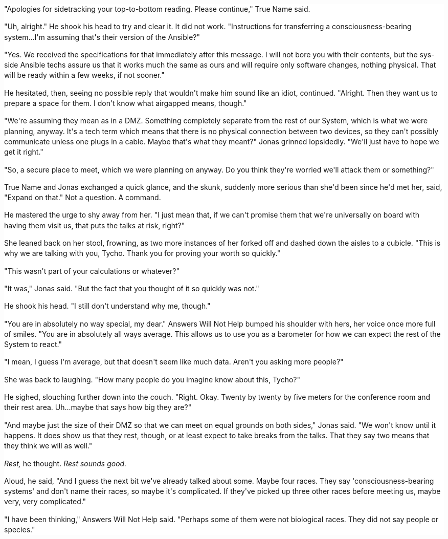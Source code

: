 "Apologies for sidetracking your top-to-bottom reading. Please continue," True Name said.

"Uh, alright." He shook his head to try and clear it. It did not work. "Instructions for transferring a consciousness-bearing system...I'm assuming that's their version of the Ansible?"

"Yes. We received the specifications for that immediately after this message. I will not bore you with their contents, but the sys-side Ansible techs assure us that it works much the same as ours and will require only software changes, nothing physical. That will be ready within a few weeks, if not sooner."

He hesitated, then, seeing no possible reply that wouldn't make him sound like an idiot, continued. "Alright. Then they want us to prepare a space for them. I don't know what airgapped means, though."

"We're assuming they mean as in a DMZ. Something completely separate from the rest of our System, which is what we were planning, anyway. It's a tech term which means that there is no physical connection between two devices, so they can't possibly communicate unless one plugs in a cable. Maybe that's what they meant?" Jonas grinned lopsidedly. "We'll just have to hope we get it right."

"So, a secure place to meet, which we were planning on anyway. Do you think they're worried we'll attack them or something?"

True Name and Jonas exchanged a quick glance, and the skunk, suddenly more serious than she'd been since he'd met her, said, "Expand on that." Not a question. A command.

He mastered the urge to shy away from her. "I just mean that, if we can't promise them that we're universally on board with having them visit us, that puts the talks at risk, right?"

She leaned back on her stool, frowning, as two more instances of her forked off and dashed down the aisles to a cubicle. "This is why we are talking with you, Tycho. Thank you for proving your worth so quickly."

"This wasn't part of your calculations or whatever?"

"It was," Jonas said. "But the fact that you thought of it so quickly was not."

He shook his head. "I still don't understand why me, though."

"You are in absolutely no way special, my dear." Answers Will Not Help bumped his shoulder with hers, her voice once more full of smiles. "You are in absolutely all ways average. This allows us to use you as a barometer for how we can expect the rest of the System to react."

"I mean, I guess I'm average, but that doesn't seem like much data. Aren't you asking more people?"

She was back to laughing. "How many people do you imagine know about this, Tycho?"

He sighed, slouching further down into the couch. "Right. Okay. Twenty by twenty by five meters for the conference room and their rest area. Uh...maybe that says how big they are?"

"And maybe just the size of their DMZ so that we can meet on equal grounds on both sides," Jonas said. "We won't know until it happens. It does show us that they rest, though, or at least expect to take breaks from the talks. That they say two means that they think we will as well."

*Rest,* he thought. *Rest sounds good.*

Aloud, he said, "And I guess the next bit we've already talked about some. Maybe four races. They say 'consciousness-bearing systems' and don't name their races, so maybe it's complicated. If they've picked up three other races before meeting us, maybe very, very complicated."

"I have been thinking," Answers Will Not Help said. "Perhaps some of them were not biological races. They did not say people or species."

